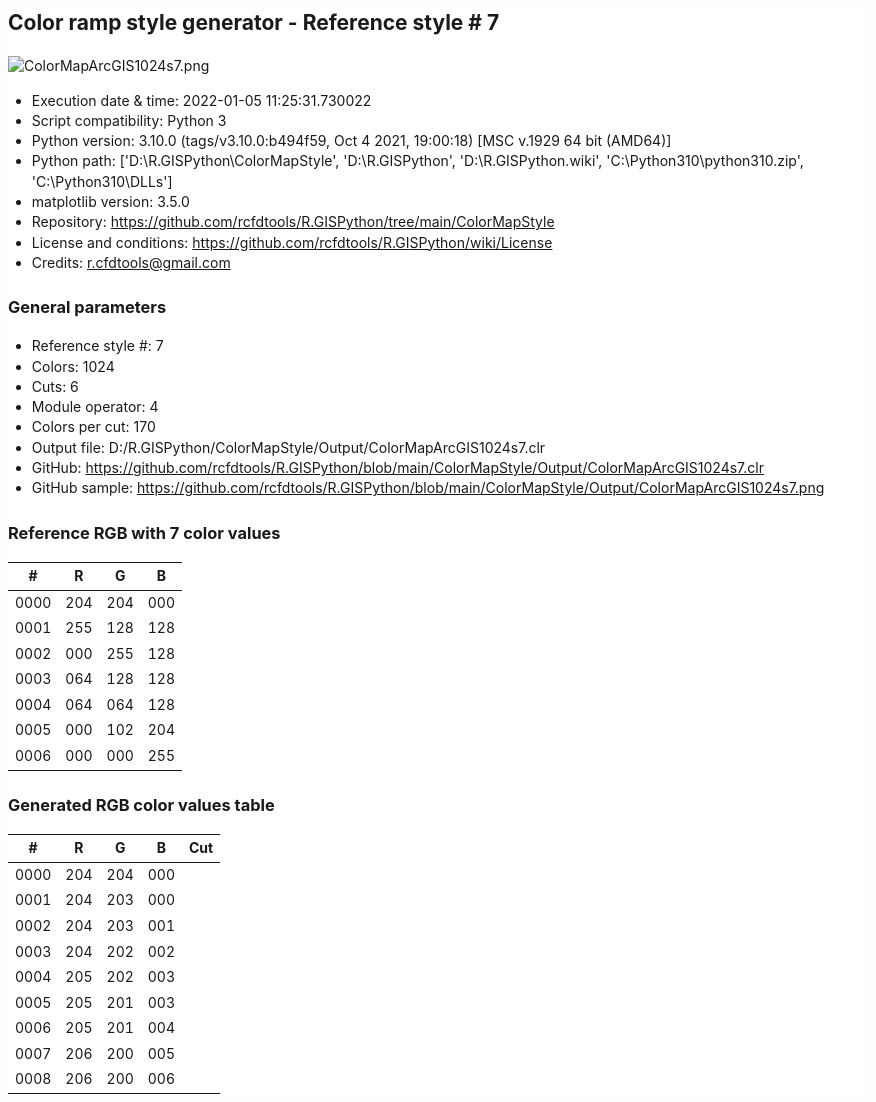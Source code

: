 ## Color ramp style generator - Reference style # 7
![ColorMapArcGIS1024s7.png](https://github.com/rcfdtools/R.GISPython/blob/main/ColorMapStyle/Output/ColorMapArcGIS1024s7.png)
* Execution date & time: 2022-01-05 11:25:31.730022
* Script compatibility: Python 3
* Python version: 3.10.0 (tags/v3.10.0:b494f59, Oct  4 2021, 19:00:18) [MSC v.1929 64 bit (AMD64)]
* Python path: ['D:\\R.GISPython\\ColorMapStyle', 'D:\\R.GISPython', 'D:\\R.GISPython.wiki', 'C:\\Python310\\python310.zip', 'C:\\Python310\\DLLs']
* matplotlib version: 3.5.0
* Repository: https://github.com/rcfdtools/R.GISPython/tree/main/ColorMapStyle
* License and conditions: https://github.com/rcfdtools/R.GISPython/wiki/License
* Credits: r.cfdtools@gmail.com

### General parameters

* Reference style #: 7
* Colors: 1024
* Cuts: 6
* Module operator: 4
* Colors per cut: 170
* Output file: D:/R.GISPython/ColorMapStyle/Output/ColorMapArcGIS1024s7.clr
* GitHub: https://github.com/rcfdtools/R.GISPython/blob/main/ColorMapStyle/Output/ColorMapArcGIS1024s7.clr
* GitHub sample: https://github.com/rcfdtools/R.GISPython/blob/main/ColorMapStyle/Output/ColorMapArcGIS1024s7.png

### Reference RGB with 7 color values

| #    | R   | G   | B   |
|---|---|---|---|
| 0000 | 204 | 204 | 000 |
| 0001 | 255 | 128 | 128 |
| 0002 | 000 | 255 | 128 |
| 0003 | 064 | 128 | 128 |
| 0004 | 064 | 064 | 128 |
| 0005 | 000 | 102 | 204 |
| 0006 | 000 | 000 | 255 |


### Generated RGB color values table

| #    | R    | G   | B   | Cut |
|---|---|---|---|---|
| 0000 |  204 | 204 | 000 |
| 0001 |  204 | 203 | 000 |
| 0002 |  204 | 203 | 001 |
| 0003 |  204 | 202 | 002 |
| 0004 |  205 | 202 | 003 |
| 0005 |  205 | 201 | 003 |
| 0006 |  205 | 201 | 004 |
| 0007 |  206 | 200 | 005 |
| 0008 |  206 | 200 | 006 |